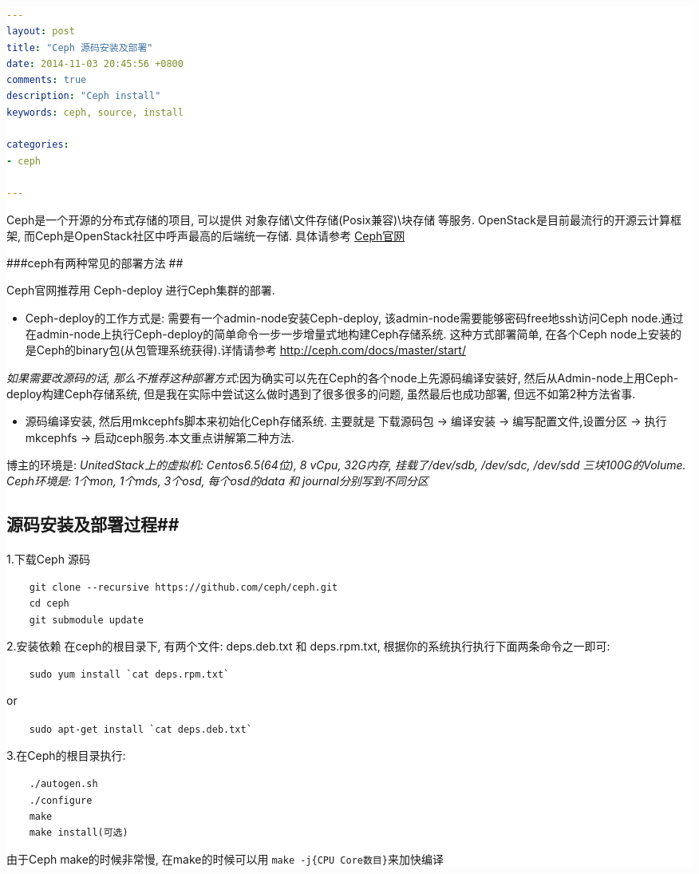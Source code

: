 ```yaml
---
layout: post
title: "Ceph 源码安装及部署"
date: 2014-11-03 20:45:56 +0800
comments: true
description: "Ceph install"
keywords: ceph, source, install

categories: 
- ceph

---
```

    
Ceph是一个开源的分布式存储的项目, 可以提供 对象存储\文件存储(Posix兼容)\块存储 等服务. OpenStack是目前最流行的开源云计算框架, 而Ceph是OpenStack社区中呼声最高的后端统一存储. 具体请参考 [Ceph官网](http://www.ceph.com)
    
###ceph有两种常见的部署方法 ##

Ceph官网推荐用 Ceph-deploy 进行Ceph集群的部署.

- Ceph-deploy的工作方式是: 需要有一个admin-node安装Ceph-deploy, 该admin-node需要能够密码free地ssh访问Ceph node.通过在admin-node上执行Ceph-deploy的简单命令一步一步增量式地构建Ceph存储系统. 这种方式部署简单, 在各个Ceph node上安装的是Ceph的binary包(从包管理系统获得).详情请参考 http://ceph.com/docs/master/start/

*如果需要改源码的话, 那么不推荐这种部署方式*:因为确实可以先在Ceph的各个node上先源码编译安装好, 然后从Admin-node上用Ceph-deploy构建Ceph存储系统, 但是我在实际中尝试这么做时遇到了很多很多的问题, 虽然最后也成功部署, 但远不如第2种方法省事.

- 源码编译安装, 然后用mkcephfs脚本来初始化Ceph存储系统.
  主要就是 下载源码包 -> 编译安装 -> 编写配置文件,设置分区 -> 执行mkcephfs -> 启动ceph服务.本文重点讲解第二种方法.


博主的环境是: 
*UnitedStack上的虚拟机: Centos6.5(64位), 8 vCpu, 32G内存, 挂载了/dev/sdb, /dev/sdc, /dev/sdd 三块100G的Volume.*
*Ceph环境是: 1个mon, 1个mds, 3个osd, 每个osd的data 和 journal分别写到不同分区*

## 源码安装及部署过程##

1.下载Ceph 源码
    
		git clone --recursive https://github.com/ceph/ceph.git
		cd ceph
		git submodule update

2.安装依赖
    在ceph的根目录下, 有两个文件: deps.deb.txt 和 deps.rpm.txt, 根据你的系统执行执行下面两条命令之一即可:
    
		sudo yum install `cat deps.rpm.txt`
or
		
		sudo apt-get install `cat deps.deb.txt`

3.在Ceph的根目录执行:

		./autogen.sh
		./configure
		make
		make install(可选)
 由于Ceph make的时候非常慢, 在make的时候可以用 `make -j{CPU Core数目}`来加快编译
